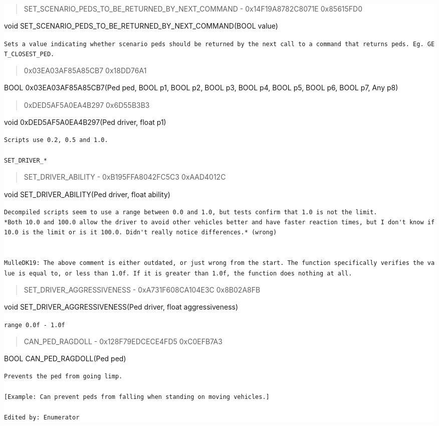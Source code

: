 > SET_SCENARIO_PEDS_TO_BE_RETURNED_BY_NEXT_COMMAND - 0x14F19A8782C8071E 0x85615FD0

void SET_SCENARIO_PEDS_TO_BE_RETURNED_BY_NEXT_COMMAND(BOOL value)

```
Sets a value indicating whether scenario peds should be returned by the next call to a command that returns peds. Eg. GET_CLOSEST_PED.
```

> 0x03EA03AF85A85CB7 0x18DD76A1

BOOL 0x03EA03AF85A85CB7(Ped ped, BOOL p1, BOOL p2, BOOL p3, BOOL p4, BOOL p5, BOOL p6, BOOL p7, Any p8)



> 0xDED5AF5A0EA4B297 0x6D55B3B3

void 0xDED5AF5A0EA4B297(Ped driver, float p1)

```
Scripts use 0.2, 0.5 and 1.0.

SET_DRIVER_*
```

> SET_DRIVER_ABILITY - 0xB195FFA8042FC5C3 0xAAD4012C

void SET_DRIVER_ABILITY(Ped driver, float ability)

```
Decompiled scripts seem to use a range between 0.0 and 1.0, but tests confirm that 1.0 is not the limit.
*Both 10.0 and 100.0 allow the driver to avoid other vehicles better and have faster reaction times, but I don't know if 10.0 is the limit or is it 100.0. Didn't really notice differences.* (wrong)


MulleDK19: The above comment is either outdated, or just wrong from the start. The function specifically verifies the value is equal to, or less than 1.0f. If it is greater than 1.0f, the function does nothing at all.
```

> SET_DRIVER_AGGRESSIVENESS - 0xA731F608CA104E3C 0x8B02A8FB

void SET_DRIVER_AGGRESSIVENESS(Ped driver, float aggressiveness)

```
range 0.0f - 1.0f
```

> CAN_PED_RAGDOLL - 0x128F79EDCECE4FD5 0xC0EFB7A3

BOOL CAN_PED_RAGDOLL(Ped ped)

```
Prevents the ped from going limp.

[Example: Can prevent peds from falling when standing on moving vehicles.]

Edited by: Enumerator
```

